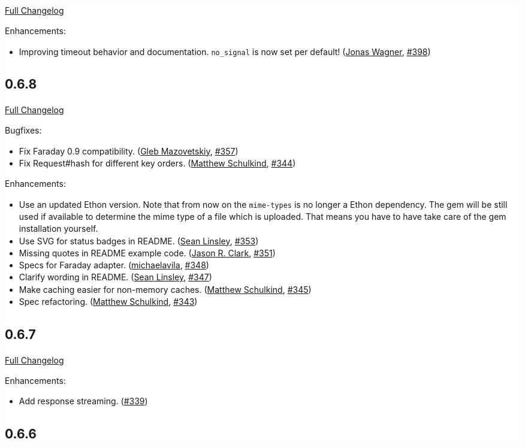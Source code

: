 [Full Changelog](http://github.com/typhoeus/typhoeus/compare/v0.6.9...v0.7.0.pre1)

Enhancements:

- Improving timeout behavior and documentation. `no_signal` is now set per default!
  ([Jonas Wagner](https://github.com/jwagner), [\#398](https://github.com/typhoeus/typhoeus/pull/398))

## 0.6.8

[Full Changelog](http://github.com/typhoeus/typhoeus/compare/v0.6.7...v0.6.8)

Bugfixes:

- Fix Faraday 0.9 compatibility.
  ([Gleb Mazovetskiy](https://github.com/glebm), [\#357](https://github.com/typhoeus/typhoeus/pull/357))
- Fix Request#hash for different key orders.
  ([Matthew Schulkind](https://github.com/mschulkind), [\#344](https://github.com/typhoeus/typhoeus/pull/344))

Enhancements:

- Use an updated Ethon version. Note that from now on the `mime-types` is no longer a Ethon dependency. The gem will be still used if available to determine the mime type of a file which is uploaded. That means you have to have take care of the gem installation yourself.
- Use SVG for status badges in README.
  ([Sean Linsley](https://github.com/seanlinsley), [\#353](https://github.com/typhoeus/typhoeus/pull/353))
- Missing quotes in README example code.
  ([Jason R. Clark](https://github.com/jasonrclark), [\#351](https://github.com/typhoeus/typhoeus/pull/351))
- Specs for Faraday adapter.
  ([michaelavila](https://github.com/michaelavila), [\#348](https://github.com/typhoeus/typhoeus/pull/348))
- Clarify wording in README.
  ([Sean Linsley](https://github.com/seanlinsley), [\#347](https://github.com/typhoeus/typhoeus/pull/347))
- Make caching easier for non-memory caches.
  ([Matthew Schulkind](https://github.com/mschulkind), [\#345](https://github.com/typhoeus/typhoeus/pull/345))
- Spec refactoring.
  ([Matthew Schulkind](https://github.com/mschulkind), [\#343](https://github.com/typhoeus/typhoeus/pull/343))

## 0.6.7

[Full Changelog](http://github.com/typhoeus/typhoeus/compare/v0.6.6...v0.6.7)

Enhancements:

- Add response streaming.
  ([\#339](https://github.com/typhoeus/typhoeus/pull/339))

## 0.6.6
